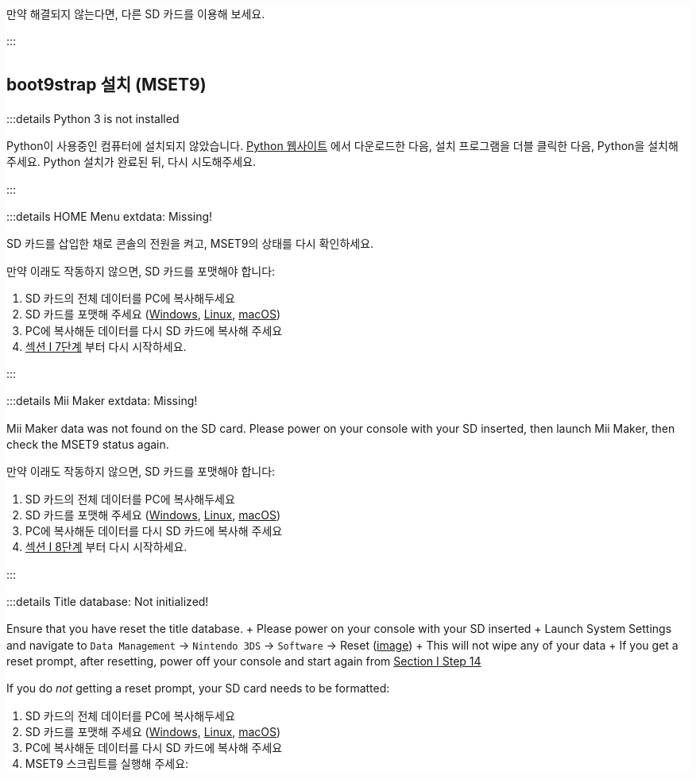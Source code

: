 만약 해결되지 않는다면, 다른 SD 카드를 이용해 보세요.

:::

## boot9strap 설치 (MSET9)

:::details Python 3 is not installed

Python이 사용중인 컴퓨터에 설치되지 않았습니다. [Python 웹사이트](https://www.python.org/downloads/) 에서 다운로드한 다음, 설치 프로그램을 더블 클릭한 다음, Python을 설치해 주세요. Python 설치가 완료된 뒤, 다시 시도해주세요.

:::

:::details HOME Menu extdata: Missing!

SD 카드를 삽입한 채로 콘솔의 전원을 켜고, MSET9의 상태를 다시 확인하세요.

만약 이래도 작동하지 않으면, SD 카드를 포맷해야 합니다:

1. SD 카드의 전체 데이터를 PC에 복사해두세요
2. SD 카드를 포맷해 주세요 ([Windows](formatting-sd-\(windows\)), [Linux](formatting-sd-\(linux\)), [macOS](formatting-sd-\(mac\)))
3. PC에 복사해둔 데이터를 다시 SD 카드에 복사해 주세요
4. [섹션 I 7단계](installing-boot9strap-\(mset9-cli\)#section-i---prep-work) 부터 다시 시작하세요.

:::

:::details Mii Maker extdata: Missing!

Mii Maker data was not found on the SD card. Please power on your console with your SD inserted, then launch Mii Maker, then check the MSET9 status again.

만약 이래도 작동하지 않으면, SD 카드를 포맷해야 합니다:

1. SD 카드의 전체 데이터를 PC에 복사해두세요
2. SD 카드를 포맷해 주세요 ([Windows](formatting-sd-\(windows\)), [Linux](formatting-sd-\(linux\)), [macOS](formatting-sd-\(mac\)))
3. PC에 복사해둔 데이터를 다시 SD 카드에 복사해 주세요
4. [섹션 I 8단계](installing-boot9strap-\(mset9-cli\)#section-i---prep-work) 부터 다시 시작하세요.

:::

:::details Title database: Not initialized!

Ensure that you have reset the title database.
\+ Please power on your console with your SD inserted
\+ Launch System Settings and navigate to `Data Management` -> `Nintendo 3DS` -> `Software` -> Reset ([image](/images/screenshots/database-reset.jpg))
\+ This will not wipe any of your data
\+ If you get a reset prompt, after resetting, power off your console and start again from [Section I Step 14](installing-boot9strap-\(mset9-cli\)#section-i---prep-work)

If you do _not_ getting a reset prompt, your SD card needs to be formatted:

1. SD 카드의 전체 데이터를 PC에 복사해두세요
2. SD 카드를 포맷해 주세요 ([Windows](formatting-sd-\(windows\)), [Linux](formatting-sd-\(linux\)), [macOS](formatting-sd-\(mac\)))
3. PC에 복사해둔 데이터를 다시 SD 카드에 복사해 주세요
4. MSET9 스크립트를 실행해 주세요:
